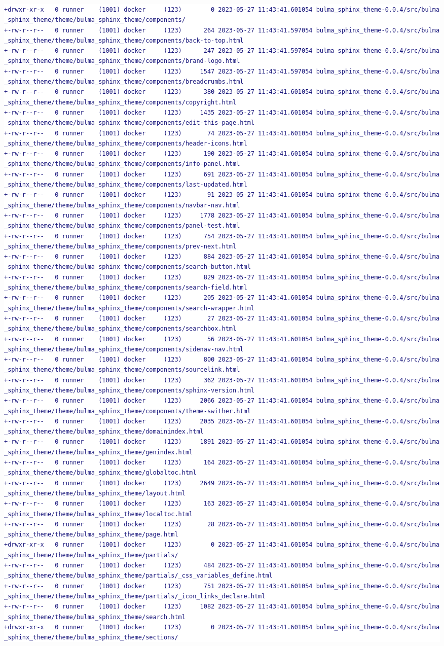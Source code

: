 ```diff
+drwxr-xr-x   0 runner    (1001) docker     (123)        0 2023-05-27 11:43:41.601054 bulma_sphinx_theme-0.0.4/src/bulma_sphinx_theme/theme/bulma_sphinx_theme/components/
+-rw-r--r--   0 runner    (1001) docker     (123)      264 2023-05-27 11:43:41.597054 bulma_sphinx_theme-0.0.4/src/bulma_sphinx_theme/theme/bulma_sphinx_theme/components/back-to-top.html
+-rw-r--r--   0 runner    (1001) docker     (123)      247 2023-05-27 11:43:41.597054 bulma_sphinx_theme-0.0.4/src/bulma_sphinx_theme/theme/bulma_sphinx_theme/components/brand-logo.html
+-rw-r--r--   0 runner    (1001) docker     (123)     1547 2023-05-27 11:43:41.597054 bulma_sphinx_theme-0.0.4/src/bulma_sphinx_theme/theme/bulma_sphinx_theme/components/breadcrumbs.html
+-rw-r--r--   0 runner    (1001) docker     (123)      380 2023-05-27 11:43:41.601054 bulma_sphinx_theme-0.0.4/src/bulma_sphinx_theme/theme/bulma_sphinx_theme/components/copyright.html
+-rw-r--r--   0 runner    (1001) docker     (123)     1435 2023-05-27 11:43:41.601054 bulma_sphinx_theme-0.0.4/src/bulma_sphinx_theme/theme/bulma_sphinx_theme/components/edit-this-page.html
+-rw-r--r--   0 runner    (1001) docker     (123)       74 2023-05-27 11:43:41.601054 bulma_sphinx_theme-0.0.4/src/bulma_sphinx_theme/theme/bulma_sphinx_theme/components/header-icons.html
+-rw-r--r--   0 runner    (1001) docker     (123)      190 2023-05-27 11:43:41.601054 bulma_sphinx_theme-0.0.4/src/bulma_sphinx_theme/theme/bulma_sphinx_theme/components/info-panel.html
+-rw-r--r--   0 runner    (1001) docker     (123)      691 2023-05-27 11:43:41.601054 bulma_sphinx_theme-0.0.4/src/bulma_sphinx_theme/theme/bulma_sphinx_theme/components/last-updated.html
+-rw-r--r--   0 runner    (1001) docker     (123)       91 2023-05-27 11:43:41.601054 bulma_sphinx_theme-0.0.4/src/bulma_sphinx_theme/theme/bulma_sphinx_theme/components/navbar-nav.html
+-rw-r--r--   0 runner    (1001) docker     (123)     1778 2023-05-27 11:43:41.601054 bulma_sphinx_theme-0.0.4/src/bulma_sphinx_theme/theme/bulma_sphinx_theme/components/panel-test.html
+-rw-r--r--   0 runner    (1001) docker     (123)      754 2023-05-27 11:43:41.601054 bulma_sphinx_theme-0.0.4/src/bulma_sphinx_theme/theme/bulma_sphinx_theme/components/prev-next.html
+-rw-r--r--   0 runner    (1001) docker     (123)      884 2023-05-27 11:43:41.601054 bulma_sphinx_theme-0.0.4/src/bulma_sphinx_theme/theme/bulma_sphinx_theme/components/search-button.html
+-rw-r--r--   0 runner    (1001) docker     (123)      829 2023-05-27 11:43:41.601054 bulma_sphinx_theme-0.0.4/src/bulma_sphinx_theme/theme/bulma_sphinx_theme/components/search-field.html
+-rw-r--r--   0 runner    (1001) docker     (123)      205 2023-05-27 11:43:41.601054 bulma_sphinx_theme-0.0.4/src/bulma_sphinx_theme/theme/bulma_sphinx_theme/components/search-wrapper.html
+-rw-r--r--   0 runner    (1001) docker     (123)       27 2023-05-27 11:43:41.601054 bulma_sphinx_theme-0.0.4/src/bulma_sphinx_theme/theme/bulma_sphinx_theme/components/searchbox.html
+-rw-r--r--   0 runner    (1001) docker     (123)       56 2023-05-27 11:43:41.601054 bulma_sphinx_theme-0.0.4/src/bulma_sphinx_theme/theme/bulma_sphinx_theme/components/sidenav-nav.html
+-rw-r--r--   0 runner    (1001) docker     (123)      800 2023-05-27 11:43:41.601054 bulma_sphinx_theme-0.0.4/src/bulma_sphinx_theme/theme/bulma_sphinx_theme/components/sourcelink.html
+-rw-r--r--   0 runner    (1001) docker     (123)      362 2023-05-27 11:43:41.601054 bulma_sphinx_theme-0.0.4/src/bulma_sphinx_theme/theme/bulma_sphinx_theme/components/sphinx-version.html
+-rw-r--r--   0 runner    (1001) docker     (123)     2066 2023-05-27 11:43:41.601054 bulma_sphinx_theme-0.0.4/src/bulma_sphinx_theme/theme/bulma_sphinx_theme/components/theme-swither.html
+-rw-r--r--   0 runner    (1001) docker     (123)     2035 2023-05-27 11:43:41.601054 bulma_sphinx_theme-0.0.4/src/bulma_sphinx_theme/theme/bulma_sphinx_theme/domainindex.html
+-rw-r--r--   0 runner    (1001) docker     (123)     1891 2023-05-27 11:43:41.601054 bulma_sphinx_theme-0.0.4/src/bulma_sphinx_theme/theme/bulma_sphinx_theme/genindex.html
+-rw-r--r--   0 runner    (1001) docker     (123)      164 2023-05-27 11:43:41.601054 bulma_sphinx_theme-0.0.4/src/bulma_sphinx_theme/theme/bulma_sphinx_theme/globaltoc.html
+-rw-r--r--   0 runner    (1001) docker     (123)     2649 2023-05-27 11:43:41.601054 bulma_sphinx_theme-0.0.4/src/bulma_sphinx_theme/theme/bulma_sphinx_theme/layout.html
+-rw-r--r--   0 runner    (1001) docker     (123)      163 2023-05-27 11:43:41.601054 bulma_sphinx_theme-0.0.4/src/bulma_sphinx_theme/theme/bulma_sphinx_theme/localtoc.html
+-rw-r--r--   0 runner    (1001) docker     (123)       28 2023-05-27 11:43:41.601054 bulma_sphinx_theme-0.0.4/src/bulma_sphinx_theme/theme/bulma_sphinx_theme/page.html
+drwxr-xr-x   0 runner    (1001) docker     (123)        0 2023-05-27 11:43:41.601054 bulma_sphinx_theme-0.0.4/src/bulma_sphinx_theme/theme/bulma_sphinx_theme/partials/
+-rw-r--r--   0 runner    (1001) docker     (123)      484 2023-05-27 11:43:41.601054 bulma_sphinx_theme-0.0.4/src/bulma_sphinx_theme/theme/bulma_sphinx_theme/partials/_css_variables_define.html
+-rw-r--r--   0 runner    (1001) docker     (123)      751 2023-05-27 11:43:41.601054 bulma_sphinx_theme-0.0.4/src/bulma_sphinx_theme/theme/bulma_sphinx_theme/partials/_icon_links_declare.html
+-rw-r--r--   0 runner    (1001) docker     (123)     1082 2023-05-27 11:43:41.601054 bulma_sphinx_theme-0.0.4/src/bulma_sphinx_theme/theme/bulma_sphinx_theme/search.html
+drwxr-xr-x   0 runner    (1001) docker     (123)        0 2023-05-27 11:43:41.601054 bulma_sphinx_theme-0.0.4/src/bulma_sphinx_theme/theme/bulma_sphinx_theme/sections/
```